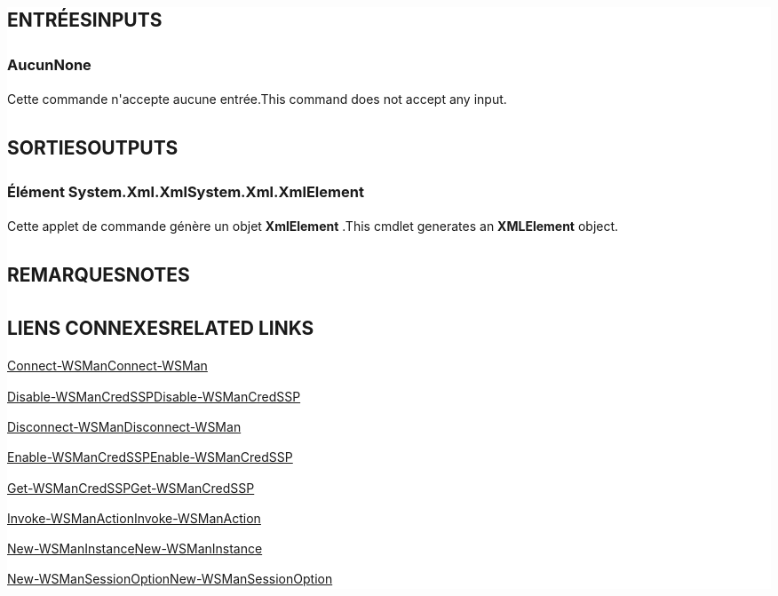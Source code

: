 ## <span data-ttu-id="e3bf3-266">ENTRÉES</span><span class="sxs-lookup"><span data-stu-id="e3bf3-266">INPUTS</span></span>

### <span data-ttu-id="e3bf3-267">Aucun</span><span class="sxs-lookup"><span data-stu-id="e3bf3-267">None</span></span>
<span data-ttu-id="e3bf3-268">Cette commande n'accepte aucune entrée.</span><span class="sxs-lookup"><span data-stu-id="e3bf3-268">This command does not accept any input.</span></span>

## <span data-ttu-id="e3bf3-269">SORTIES</span><span class="sxs-lookup"><span data-stu-id="e3bf3-269">OUTPUTS</span></span>

### <span data-ttu-id="e3bf3-270">Élément System.Xml.Xml</span><span class="sxs-lookup"><span data-stu-id="e3bf3-270">System.Xml.XmlElement</span></span>
<span data-ttu-id="e3bf3-271">Cette applet de commande génère un objet **XmlElement** .</span><span class="sxs-lookup"><span data-stu-id="e3bf3-271">This cmdlet generates an **XMLElement** object.</span></span>

## <span data-ttu-id="e3bf3-272">REMARQUES</span><span class="sxs-lookup"><span data-stu-id="e3bf3-272">NOTES</span></span>

## <span data-ttu-id="e3bf3-273">LIENS CONNEXES</span><span class="sxs-lookup"><span data-stu-id="e3bf3-273">RELATED LINKS</span></span>

[<span data-ttu-id="e3bf3-274">Connect-WSMan</span><span class="sxs-lookup"><span data-stu-id="e3bf3-274">Connect-WSMan</span></span>](Connect-WSMan.md)

[<span data-ttu-id="e3bf3-275">Disable-WSManCredSSP</span><span class="sxs-lookup"><span data-stu-id="e3bf3-275">Disable-WSManCredSSP</span></span>](Disable-WSManCredSSP.md)

[<span data-ttu-id="e3bf3-276">Disconnect-WSMan</span><span class="sxs-lookup"><span data-stu-id="e3bf3-276">Disconnect-WSMan</span></span>](Disconnect-WSMan.md)

[<span data-ttu-id="e3bf3-277">Enable-WSManCredSSP</span><span class="sxs-lookup"><span data-stu-id="e3bf3-277">Enable-WSManCredSSP</span></span>](Enable-WSManCredSSP.md)

[<span data-ttu-id="e3bf3-278">Get-WSManCredSSP</span><span class="sxs-lookup"><span data-stu-id="e3bf3-278">Get-WSManCredSSP</span></span>](Get-WSManCredSSP.md)

[<span data-ttu-id="e3bf3-279">Invoke-WSManAction</span><span class="sxs-lookup"><span data-stu-id="e3bf3-279">Invoke-WSManAction</span></span>](Invoke-WSManAction.md)

[<span data-ttu-id="e3bf3-280">New-WSManInstance</span><span class="sxs-lookup"><span data-stu-id="e3bf3-280">New-WSManInstance</span></span>](New-WSManInstance.md)

[<span data-ttu-id="e3bf3-281">New-WSManSessionOption</span><span class="sxs-lookup"><span data-stu-id="e3bf3-281">New-WSManSessionOption</span></span>](New-WSManSessionOption.md)
